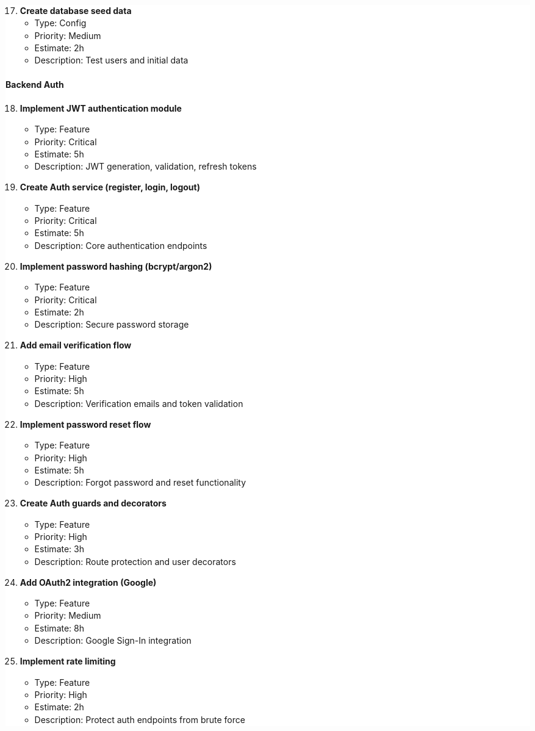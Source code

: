 17. **Create database seed data**
    - Type: Config
    - Priority: Medium
    - Estimate: 2h
    - Description: Test users and initial data

#### Backend Auth
18. **Implement JWT authentication module**
    - Type: Feature
    - Priority: Critical
    - Estimate: 5h
    - Description: JWT generation, validation, refresh tokens

19. **Create Auth service (register, login, logout)**
    - Type: Feature
    - Priority: Critical
    - Estimate: 5h
    - Description: Core authentication endpoints

20. **Implement password hashing (bcrypt/argon2)**
    - Type: Feature
    - Priority: Critical
    - Estimate: 2h
    - Description: Secure password storage

21. **Add email verification flow**
    - Type: Feature
    - Priority: High
    - Estimate: 5h
    - Description: Verification emails and token validation

22. **Implement password reset flow**
    - Type: Feature
    - Priority: High
    - Estimate: 5h
    - Description: Forgot password and reset functionality

23. **Create Auth guards and decorators**
    - Type: Feature
    - Priority: High
    - Estimate: 3h
    - Description: Route protection and user decorators

24. **Add OAuth2 integration (Google)**
    - Type: Feature
    - Priority: Medium
    - Estimate: 8h
    - Description: Google Sign-In integration

25. **Implement rate limiting**
    - Type: Feature
    - Priority: High
    - Estimate: 2h
    - Description: Protect auth endpoints from brute force
